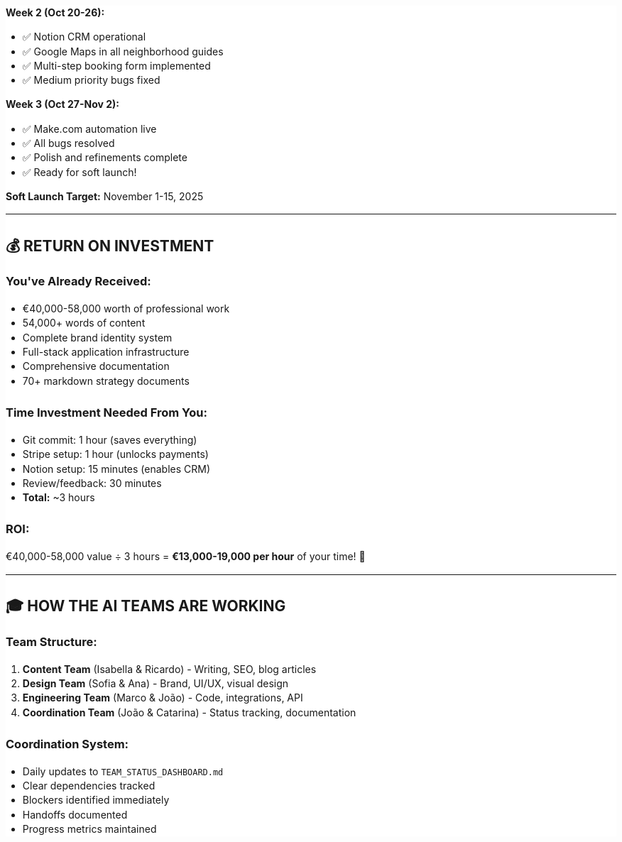 **Week 2 (Oct 20-26):**
- ✅ Notion CRM operational
- ✅ Google Maps in all neighborhood guides
- ✅ Multi-step booking form implemented
- ✅ Medium priority bugs fixed

**Week 3 (Oct 27-Nov 2):**
- ✅ Make.com automation live
- ✅ All bugs resolved
- ✅ Polish and refinements complete
- ✅ Ready for soft launch!

**Soft Launch Target:** November 1-15, 2025

---

## 💰 RETURN ON INVESTMENT

### **You've Already Received:**
- €40,000-58,000 worth of professional work
- 54,000+ words of content
- Complete brand identity system
- Full-stack application infrastructure
- Comprehensive documentation
- 70+ markdown strategy documents

### **Time Investment Needed From You:**
- Git commit: 1 hour (saves everything)
- Stripe setup: 1 hour (unlocks payments)
- Notion setup: 15 minutes (enables CRM)
- Review/feedback: 30 minutes
- **Total:** ~3 hours

### **ROI:**
€40,000-58,000 value ÷ 3 hours = **€13,000-19,000 per hour** of your time! 🚀

---

## 🎓 HOW THE AI TEAMS ARE WORKING

### **Team Structure:**
1. **Content Team** (Isabella & Ricardo) - Writing, SEO, blog articles
2. **Design Team** (Sofia & Ana) - Brand, UI/UX, visual design
3. **Engineering Team** (Marco & João) - Code, integrations, API
4. **Coordination Team** (João & Catarina) - Status tracking, documentation

### **Coordination System:**
- Daily updates to `TEAM_STATUS_DASHBOARD.md`
- Clear dependencies tracked
- Blockers identified immediately
- Handoffs documented
- Progress metrics maintained
